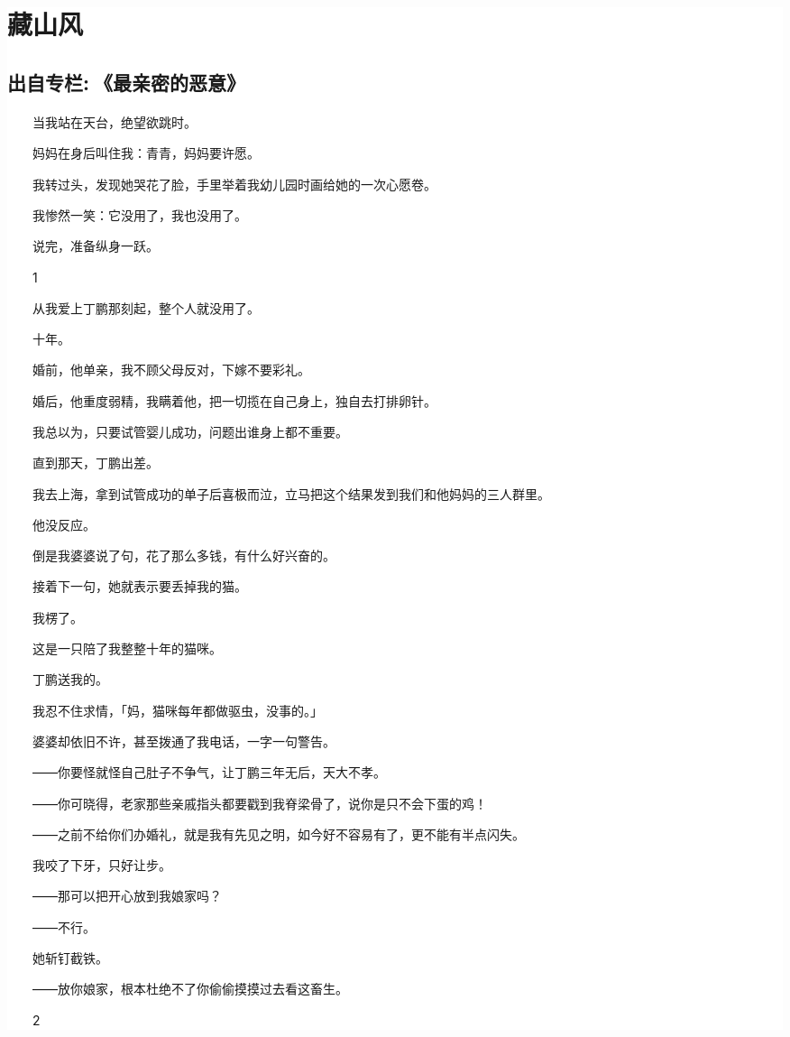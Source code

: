 # 藏山风  
## 出自专栏: 《最亲密的恶意》  
&emsp;&emsp;当我站在天台，绝望欲跳时。  
  
&emsp;&emsp;妈妈在身后叫住我：青青，妈妈要许愿。  
  
&emsp;&emsp;我转过头，发现她哭花了脸，手里举着我幼儿园时画给她的一次心愿卷。  
  
&emsp;&emsp;我惨然一笑：它没用了，我也没用了。  
  
&emsp;&emsp;说完，准备纵身一跃。  
  
&emsp;&emsp;1  
  
&emsp;&emsp;从我爱上丁鹏那刻起，整个人就没用了。  
  
&emsp;&emsp;十年。  
  
&emsp;&emsp;婚前，他单亲，我不顾父母反对，下嫁不要彩礼。  
  
&emsp;&emsp;婚后，他重度弱精，我瞒着他，把一切揽在自己身上，独自去打排卵针。  
  
&emsp;&emsp;我总以为，只要试管婴儿成功，问题出谁身上都不重要。  
  
&emsp;&emsp;直到那天，丁鹏出差。  
  
&emsp;&emsp;我去上海，拿到试管成功的单子后喜极而泣，立马把这个结果发到我们和他妈妈的三人群里。  
  
&emsp;&emsp;他没反应。  
  
&emsp;&emsp;倒是我婆婆说了句，花了那么多钱，有什么好兴奋的。  
  
&emsp;&emsp;接着下一句，她就表示要丢掉我的猫。  
  
&emsp;&emsp;我楞了。  
  
&emsp;&emsp;这是一只陪了我整整十年的猫咪。  
  
&emsp;&emsp;丁鹏送我的。  
  
&emsp;&emsp;我忍不住求情，「妈，猫咪每年都做驱虫，没事的。」  
  
&emsp;&emsp;婆婆却依旧不许，甚至拨通了我电话，一字一句警告。  
  
&emsp;&emsp;——你要怪就怪自己肚子不争气，让丁鹏三年无后，天大不孝。  
  
&emsp;&emsp;——你可晓得，老家那些亲戚指头都要戳到我脊梁骨了，说你是只不会下蛋的鸡！  
  
&emsp;&emsp;——之前不给你们办婚礼，就是我有先见之明，如今好不容易有了，更不能有半点闪失。  
  
&emsp;&emsp;我咬了下牙，只好让步。  
  
&emsp;&emsp;——那可以把开心放到我娘家吗？  
  
&emsp;&emsp;——不行。  
  
&emsp;&emsp;她斩钉截铁。  
  
&emsp;&emsp;——放你娘家，根本杜绝不了你偷偷摸摸过去看这畜生。  
  
&emsp;&emsp;2  
  